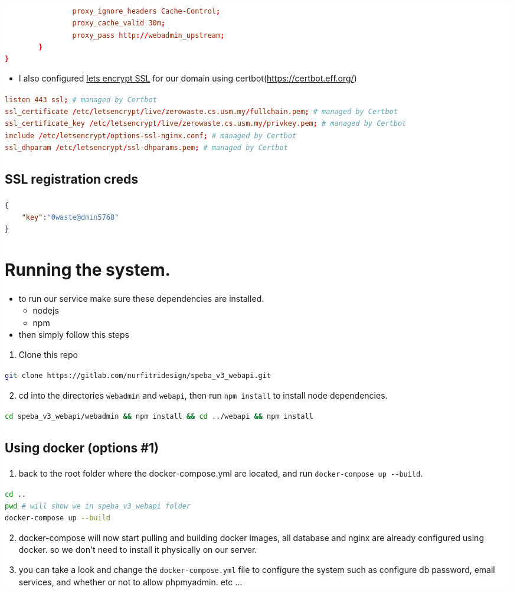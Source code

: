 ```conf
                proxy_ignore_headers Cache-Control;
                proxy_cache_valid 30m;
                proxy_pass http://webadmin_upstream;
        }
}
``` 
- I also configured [lets encrypt SSL](https://letsencrypt.org/) for our domain using certbot(https://certbot.eff.org/)
``` conf
listen 443 ssl; # managed by Certbot
ssl_certificate /etc/letsencrypt/live/zerowaste.cs.usm.my/fullchain.pem; # managed by Certbot
ssl_certificate_key /etc/letsencrypt/live/zerowaste.cs.usm.my/privkey.pem; # managed by Certbot
include /etc/letsencrypt/options-ssl-nginx.conf; # managed by Certbot
ssl_dhparam /etc/letsencrypt/ssl-dhparams.pem; # managed by Certbot
```
## SSL registration creds
```json
{
    "key":"0waste@dmin5768"
}
```

# Running the system.
- to run our service make sure these dependencies are installed.
  - nodejs
  - npm
- then simply follow this steps 
1. Clone this repo
```bash
git clone https://gitlab.com/nurfitridesign/speba_v3_webapi.git
```
2. cd into the directories `webadmin` and `webapi`, then run `npm install` to install node dependencies.
```bash
cd speba_v3_webapi/webadmin && npm install && cd ../webapi && npm install
```

## Using docker (options #1)

1. back to the root folder where the docker-compose.yml are located, and run `docker-compose up --build`.
```bash
cd ..
pwd # will show we in speba_v3_webapi folder
docker-compose up --build
```
2. docker-compose will now start pulling and building docker images, all database and nginx are already configured using docker. so we don't need to install it physically on our server.

3. you can take a look and  change the `docker-compose.yml` file to configure the system such as configure db password, email services, and whether or not to allow phpmyadmin. etc ...
